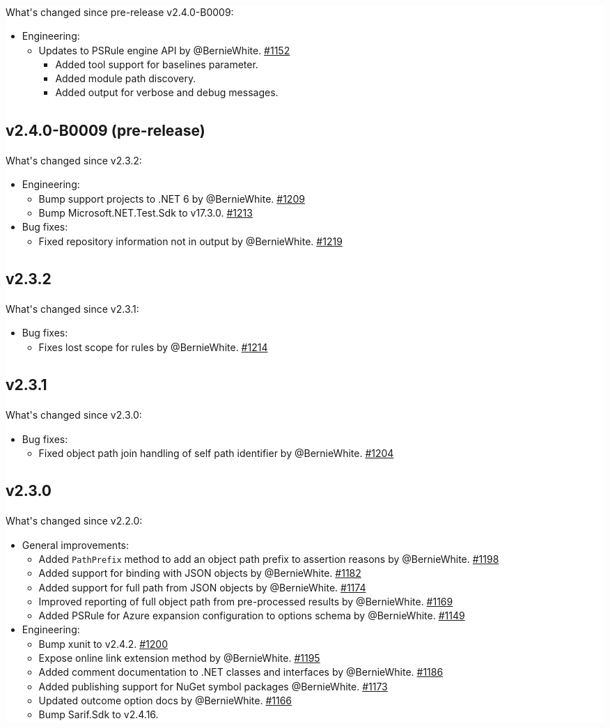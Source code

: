 What's changed since pre-release v2.4.0-B0009:

- Engineering:
  - Updates to PSRule engine API by @BernieWhite.
    [#1152](https://github.com/microsoft/PSRule/issues/1152)
    - Added tool support for baselines parameter.
    - Added module path discovery.
    - Added output for verbose and debug messages.

## v2.4.0-B0009 (pre-release)

What's changed since v2.3.2:

- Engineering:
  - Bump support projects to .NET 6 by @BernieWhite.
    [#1209](https://github.com/microsoft/PSRule/issues/1209)
  - Bump Microsoft.NET.Test.Sdk to v17.3.0.
    [#1213](https://github.com/microsoft/PSRule/pull/1213)
- Bug fixes:
  - Fixed repository information not in output by @BernieWhite.
    [#1219](https://github.com/microsoft/PSRule/issues/1219)

## v2.3.2

What's changed since v2.3.1:

- Bug fixes:
  - Fixes lost scope for rules by @BernieWhite.
    [#1214](https://github.com/microsoft/PSRule/issues/1214)

## v2.3.1

What's changed since v2.3.0:

- Bug fixes:
  - Fixed object path join handling of self path identifier by @BernieWhite.
    [#1204](https://github.com/microsoft/PSRule/issues/1204)

## v2.3.0

What's changed since v2.2.0:

- General improvements:
  - Added `PathPrefix` method to add an object path prefix to assertion reasons by @BernieWhite.
    [#1198](https://github.com/microsoft/PSRule/issues/1198)
  - Added support for binding with JSON objects by @BernieWhite.
    [#1182](https://github.com/microsoft/PSRule/issues/1182)
  - Added support for full path from JSON objects by @BernieWhite.
    [#1174](https://github.com/microsoft/PSRule/issues/1174)
  - Improved reporting of full object path from pre-processed results by @BernieWhite.
    [#1169](https://github.com/microsoft/PSRule/issues/1169)
  - Added PSRule for Azure expansion configuration to options schema by @BernieWhite.
    [#1149](https://github.com/microsoft/PSRule/issues/1149)
- Engineering:
  - Bump xunit to v2.4.2.
    [#1200](https://github.com/microsoft/PSRule/pull/1200)
  - Expose online link extension method by @BernieWhite.
    [#1195](https://github.com/microsoft/PSRule/issues/1195)
  - Added comment documentation to .NET classes and interfaces by @BernieWhite.
    [#1186](https://github.com/microsoft/PSRule/issues/1186)
  - Added publishing support for NuGet symbol packages @BernieWhite.
    [#1173](https://github.com/microsoft/PSRule/issues/1173)
  - Updated outcome option docs by @BernieWhite.
    [#1166](https://github.com/microsoft/PSRule/issues/1166)
  - Bump Sarif.Sdk to v2.4.16.